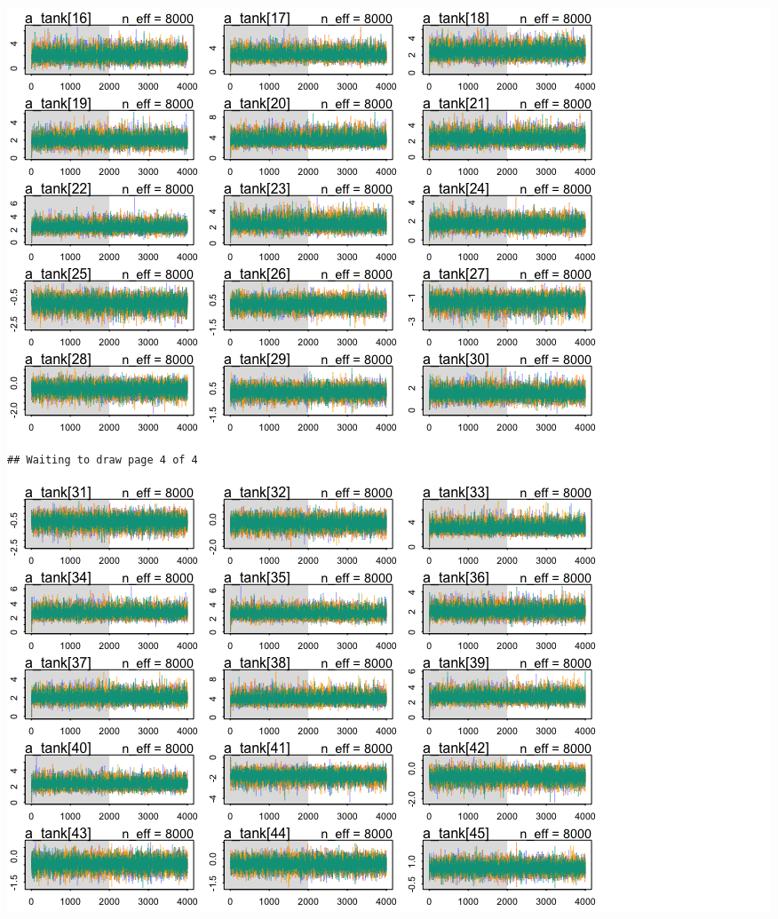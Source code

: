 ![](Chapter12_problems_files/figure-html/unnamed-chunk-3-2.png)

```
## Waiting to draw page 4 of 4
```

![](Chapter12_problems_files/figure-html/unnamed-chunk-3-3.png)
